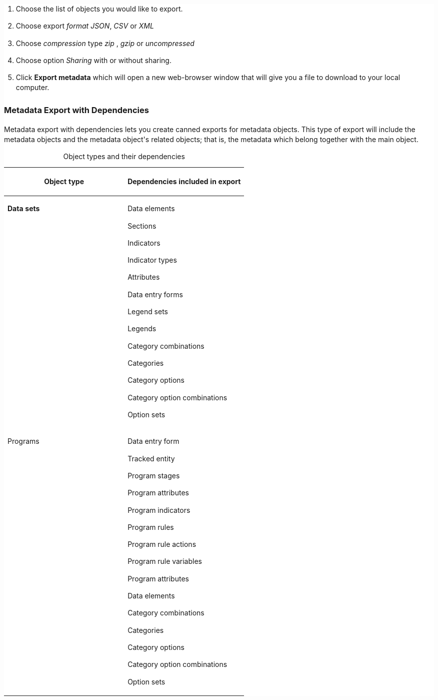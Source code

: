 1.  Choose the list of objects you would like to export.

2.  Choose export *format* *JSON*, *CSV* or *XML*

3.  Choose *compression* type *zip* , *gzip* or *uncompressed*

4.  Choose option *Sharing* with or without sharing.

5.  Click **Export metadata** which will open a new web-browser window
    that will give you a file to download to your local computer.

### Metadata Export with Dependencies



Metadata export with dependencies lets you create canned exports for
metadata objects. This type of export will include the metadata objects
and the metadata object's related objects; that is, the metadata which
belong together with the main object.

<table>
<caption>Object types and their dependencies</caption>
<colgroup>
<col style="width: 50%" />
<col style="width: 50%" />
</colgroup>
<thead>
<tr class="header">
<th><p>Object type</p></th>
<th><p>Dependencies included in export</p></th>
</tr>
</thead>
<tbody>
<tr class="odd">
<td><p><strong>Data sets</strong></p>
</td>
<td><p>Data elements</p>
<p>Sections</p>
<p>Indicators</p>
<p>Indicator types</p>
<p>Attributes</p>
<p>Data entry forms</p>
<p>Legend sets</p>
<p>Legends</p>
<p>Category combinations</p>
<p>Categories</p>
<p>Category options</p>
<p>Category option combinations</p>
<p>Option sets</p></td>
</tr>
<tr class="even">
<td><p>Programs</p></td>
<td><p>Data entry form</p>
<p>Tracked entity</p>
<p>Program stages</p>
<p>Program attributes</p>
<p>Program indicators</p>
<p>Program rules</p>
<p>Program rule actions</p>
<p>Program rule variables</p>
<p>Program attributes</p>
<p>Data elements</p>
<p>Category combinations</p>
<p>Categories</p>
<p>Category options</p>
<p>Category option combinations</p>
<p>Option sets</p></td>